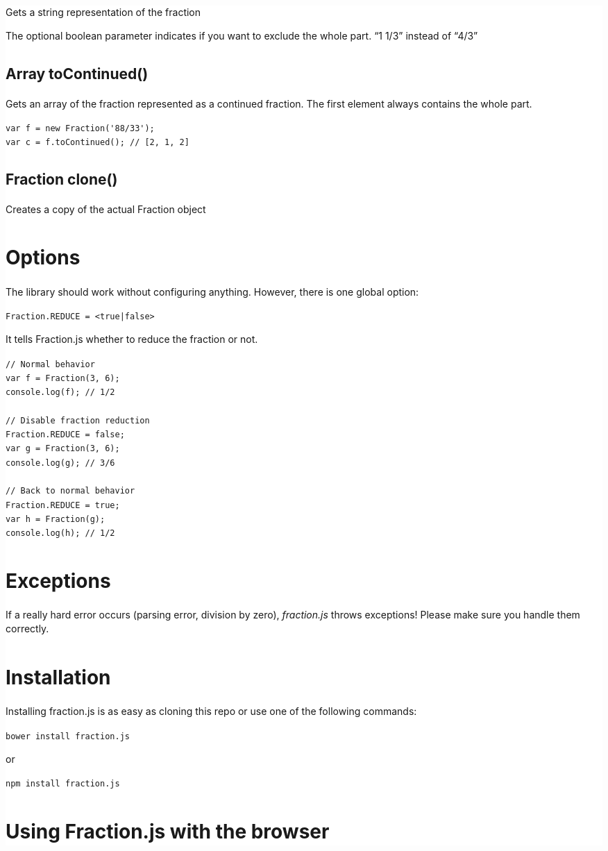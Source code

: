 Gets a string representation of the fraction

The optional boolean parameter indicates if you want to exclude the whole part. “1 1/3” instead of “4/3”

Array toContinued()
-------------------

Gets an array of the fraction represented as a continued fraction. The first element always contains the whole part.

    var f = new Fraction('88/33');
    var c = f.toContinued(); // [2, 1, 2]

Fraction clone()
----------------

Creates a copy of the actual Fraction object

Options
=======

The library should work without configuring anything. However, there is one global option:

    Fraction.REDUCE = <true|false>

It tells Fraction.js whether to reduce the fraction or not.

    // Normal behavior
    var f = Fraction(3, 6);
    console.log(f); // 1/2

    // Disable fraction reduction
    Fraction.REDUCE = false;
    var g = Fraction(3, 6);
    console.log(g); // 3/6

    // Back to normal behavior
    Fraction.REDUCE = true;
    var h = Fraction(g);
    console.log(h); // 1/2

Exceptions
==========

If a really hard error occurs (parsing error, division by zero), *fraction.js* throws exceptions! Please make sure you handle them correctly.

Installation
============

Installing fraction.js is as easy as cloning this repo or use one of the following commands:

    bower install fraction.js

or

    npm install fraction.js

Using Fraction.js with the browser
==================================
